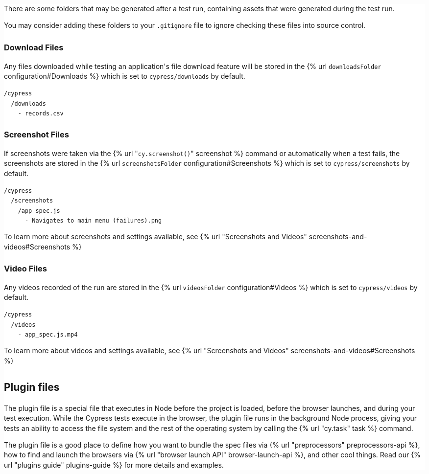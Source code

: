 There are some folders that may be generated after a test run, containing assets that were generated during the test run.

You may consider adding these folders to your `.gitignore` file to ignore checking these files into source control.

### Download Files

Any files downloaded while testing an application's file download feature will be stored in the {% url `downloadsFolder` configuration#Downloads %} which is set to `cypress/downloads` by default.

```text
/cypress
  /downloads
    - records.csv
```

### Screenshot Files

If screenshots were taken via the {% url "`cy.screenshot()`" screenshot %} command or automatically when a test fails, the screenshots are stored in the {% url `screenshotsFolder` configuration#Screenshots %} which is set to `cypress/screenshots` by default.

```text
/cypress
  /screenshots
    /app_spec.js
      - Navigates to main menu (failures).png
```

To learn more about screenshots and settings available, see {% url "Screenshots and Videos" screenshots-and-videos#Screenshots %}

### Video Files

Any videos recorded of the run are stored in the {% url `videosFolder` configuration#Videos %} which is set to `cypress/videos` by default.

```text
/cypress
  /videos
    - app_spec.js.mp4
```

To learn more about videos and settings available, see {% url "Screenshots and Videos" screenshots-and-videos#Screenshots %}

## Plugin files

The plugin file is a special file that executes in Node before the project is loaded, before the browser launches, and during your test execution. While the Cypress tests execute in the browser, the plugin file runs in the background Node process, giving your tests an ability to access the file system and the rest of the operating system by calling the {% url "cy.task" task %} command.

The plugin file is a good place to define how you want to bundle the spec files via {% url "preprocessors" preprocessors-api %}, how to find and launch the browsers via {% url "browser launch API" browser-launch-api %}, and other cool things. Read our {% url "plugins guide" plugins-guide %} for more details and examples.
